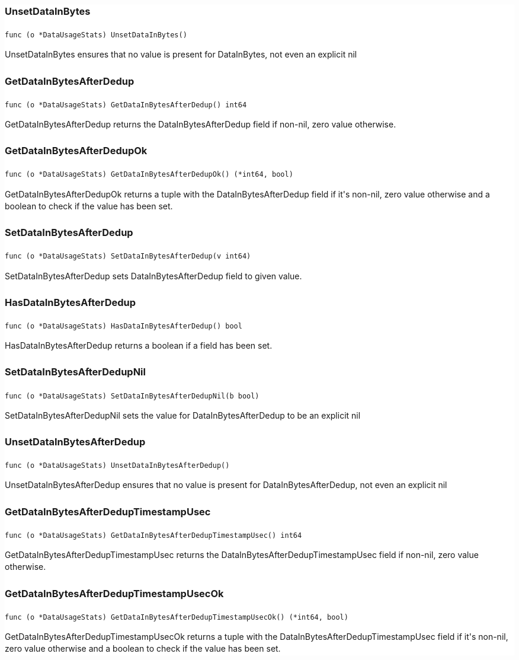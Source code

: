 ### UnsetDataInBytes
`func (o *DataUsageStats) UnsetDataInBytes()`

UnsetDataInBytes ensures that no value is present for DataInBytes, not even an explicit nil
### GetDataInBytesAfterDedup

`func (o *DataUsageStats) GetDataInBytesAfterDedup() int64`

GetDataInBytesAfterDedup returns the DataInBytesAfterDedup field if non-nil, zero value otherwise.

### GetDataInBytesAfterDedupOk

`func (o *DataUsageStats) GetDataInBytesAfterDedupOk() (*int64, bool)`

GetDataInBytesAfterDedupOk returns a tuple with the DataInBytesAfterDedup field if it's non-nil, zero value otherwise
and a boolean to check if the value has been set.

### SetDataInBytesAfterDedup

`func (o *DataUsageStats) SetDataInBytesAfterDedup(v int64)`

SetDataInBytesAfterDedup sets DataInBytesAfterDedup field to given value.

### HasDataInBytesAfterDedup

`func (o *DataUsageStats) HasDataInBytesAfterDedup() bool`

HasDataInBytesAfterDedup returns a boolean if a field has been set.

### SetDataInBytesAfterDedupNil

`func (o *DataUsageStats) SetDataInBytesAfterDedupNil(b bool)`

 SetDataInBytesAfterDedupNil sets the value for DataInBytesAfterDedup to be an explicit nil

### UnsetDataInBytesAfterDedup
`func (o *DataUsageStats) UnsetDataInBytesAfterDedup()`

UnsetDataInBytesAfterDedup ensures that no value is present for DataInBytesAfterDedup, not even an explicit nil
### GetDataInBytesAfterDedupTimestampUsec

`func (o *DataUsageStats) GetDataInBytesAfterDedupTimestampUsec() int64`

GetDataInBytesAfterDedupTimestampUsec returns the DataInBytesAfterDedupTimestampUsec field if non-nil, zero value otherwise.

### GetDataInBytesAfterDedupTimestampUsecOk

`func (o *DataUsageStats) GetDataInBytesAfterDedupTimestampUsecOk() (*int64, bool)`

GetDataInBytesAfterDedupTimestampUsecOk returns a tuple with the DataInBytesAfterDedupTimestampUsec field if it's non-nil, zero value otherwise
and a boolean to check if the value has been set.
